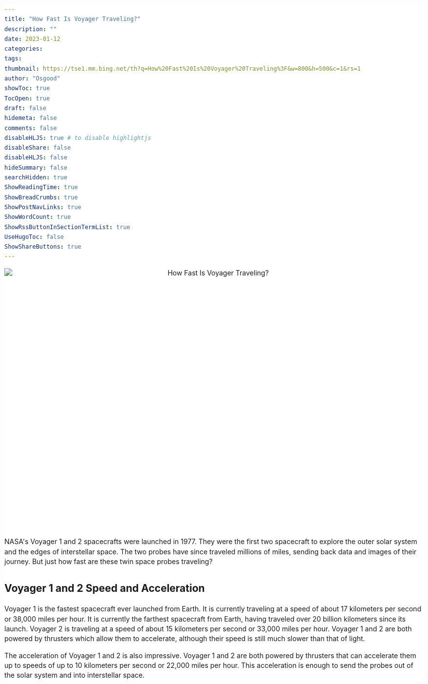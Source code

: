 ```yaml
---
title: "How Fast Is Voyager Traveling?"
description: ""
date: 2023-01-12
categories: 
tags: 
thumbnail: https://tse1.mm.bing.net/th?q=How%20Fast%20Is%20Voyager%20Traveling%3F&w=800&h=500&c=1&rs=1
author: "Osgood"
showToc: true
TocOpen: true
draft: false
hidemeta: false
comments: false
disableHLJS: true # to disable highlightjs
disableShare: false
disableHLJS: false
hideSummary: false
searchHidden: true
ShowReadingTime: true
ShowBreadCrumbs: true
ShowPostNavLinks: true
ShowWordCount: true
ShowRssButtonInSectionTermList: true
UseHugoToc: false
ShowShareButtons: true
---
```


<center>
	<img src="https://tse1.mm.bing.net/th?q=How%20Fast%20Is%20Voyager%20Traveling%3F&w=800&h=500&c=1&rs=1" alt="How Fast Is Voyager Traveling?" width="800" height="500" style="display: block; width: 100%; height: auto">
</center>

<p>NASA's Voyager 1 and 2 spacecrafts were launched in 1977. They were the first two spacecraft to explore the outer solar system and the edges of interstellar space. The two probes have since traveled millions of miles, sending back data and images of their journey. But just how fast are these twin space probes traveling?</p>

<h2>Voyager 1 and 2 Speed and Acceleration</h2>

<p>Voyager 1 is the fastest spacecraft ever launched from Earth. It is currently traveling at a speed of about 17 kilometers per second or 38,000 miles per hour. It is currently the farthest spacecraft from Earth, having traveled over 20 billion kilometers since its launch. Voyager 2 is traveling at a speed of about 15 kilometers per second or 33,000 miles per hour. Voyager 1 and 2 are both powered by thrusters which allow them to accelerate, although their speed is still much slower than that of light.</p>

<p>The acceleration of Voyager 1 and 2 is also impressive. Voyager 1 and 2 are both powered by thrusters that can accelerate them up to speeds of up to 10 kilometers per second or 22,000 miles per hour. This acceleration is enough to send the probes out of the solar system and into interstellar space.</p>
